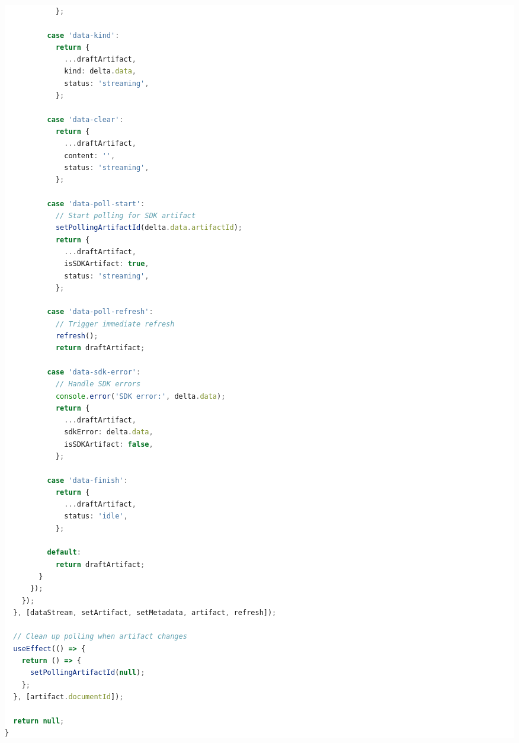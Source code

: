 ```typescript
            };

          case 'data-kind':
            return {
              ...draftArtifact,
              kind: delta.data,
              status: 'streaming',
            };

          case 'data-clear':
            return {
              ...draftArtifact,
              content: '',
              status: 'streaming',
            };

          case 'data-poll-start':
            // Start polling for SDK artifact
            setPollingArtifactId(delta.data.artifactId);
            return {
              ...draftArtifact,
              isSDKArtifact: true,
              status: 'streaming',
            };

          case 'data-poll-refresh':
            // Trigger immediate refresh
            refresh();
            return draftArtifact;

          case 'data-sdk-error':
            // Handle SDK errors
            console.error('SDK error:', delta.data);
            return {
              ...draftArtifact,
              sdkError: delta.data,
              isSDKArtifact: false,
            };

          case 'data-finish':
            return {
              ...draftArtifact,
              status: 'idle',
            };

          default:
            return draftArtifact;
        }
      });
    });
  }, [dataStream, setArtifact, setMetadata, artifact, refresh]);

  // Clean up polling when artifact changes
  useEffect(() => {
    return () => {
      setPollingArtifactId(null);
    };
  }, [artifact.documentId]);

  return null;
}
```
